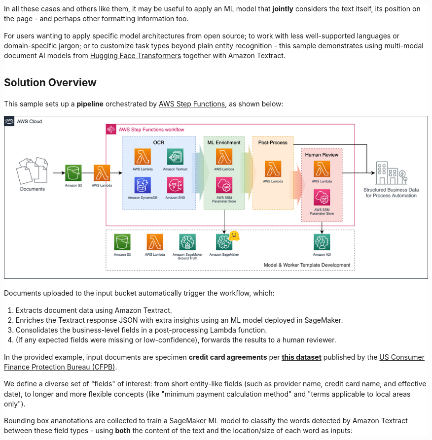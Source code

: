 In all these cases and others like them, it may be useful to apply an ML model that **jointly** considers the text itself, its position on the page - and perhaps other formatting information too.

For users wanting to apply specific model architectures from open source; to work with less well-supported languages or domain-specific jargon; or to customize task types beyond plain entity recognition - this sample demonstrates using multi-modal document AI models from [Hugging Face Transformers](https://huggingface.co/docs/transformers/index) together with Amazon Textract.


## Solution Overview

This sample sets up a **pipeline** orchestrated by [AWS Step Functions](https://aws.amazon.com/step-functions/), as shown below:

![](img/architecture-overview.png "Architecture overview diagram")

Documents uploaded to the input bucket automatically trigger the workflow, which:

1. Extracts document data using Amazon Textract.
2. Enriches the Textract response JSON with extra insights using an ML model deployed in SageMaker.
3. Consolidates the business-level fields in a post-processing Lambda function.
4. (If any expected fields were missing or low-confidence), forwards the results to a human reviewer.

In the provided example, input documents are specimen **credit card agreements** per **[this dataset](https://www.consumerfinance.gov/credit-cards/agreements/)** published by the [US Consumer Finance Protection Bureau (CFPB)](https://www.consumerfinance.gov/).

We define a diverse set of "fields" of interest: from short entity-like fields (such as provider name, credit card name, and effective date), to longer and more flexible concepts (like "minimum payment calculation method" and "terms applicable to local areas only").

Bounding box ananotations are collected to train a SageMaker ML model to classify the words detected by Amazon Textract between these field types - using **both** the content of the text and the location/size of each word as inputs:
